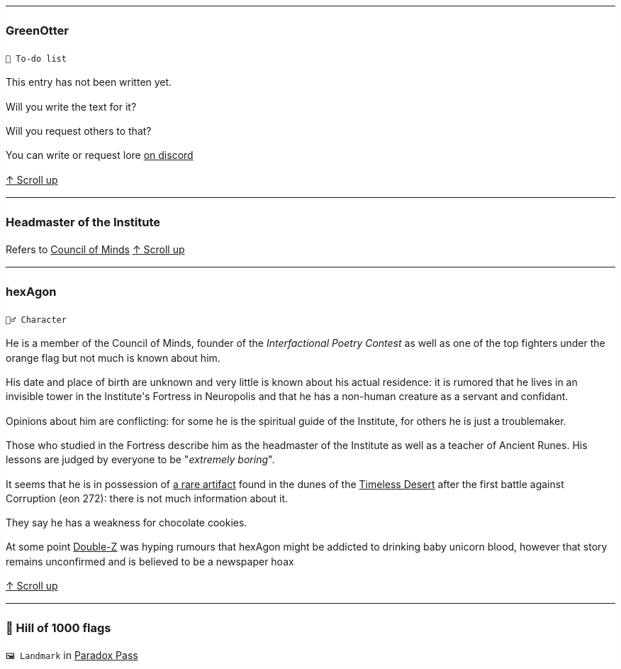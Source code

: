 ----------
### <a id="06a0"></a>GreenOtter

`📃 To-do list`

This entry has not been written yet.

Will you write the text for it?

Will you request others to that?

You can write or request lore [on discord](<https://discord.com/channels/562910943848169472/1173922660489633802>)


<a href="#g">↑ Scroll up</a>

----------
### <a id="7c90"></a>Headmaster of the Institute
Refers to <a href="#7c90">Council of Minds</a>
<a href="#h">↑ Scroll up</a>

----------
### <a id="f910"></a>hexAgon

`🧙‍♂️ Character`

He is a member of the Council of Minds, founder of the *Interfactional Poetry Contest* as well as one of the top fighters under the orange flag but not much is known about him.


His date and place of birth are unknown and very little is known about his actual residence: it is rumored that he lives in an invisible tower in the Institute's Fortress in Neuropolis and that he has a non-human creature as a servant and confidant.

Opinions about him are conflicting: for some he is the spiritual guide of the Institute, for others he is just a troublemaker.

Those who studied in the Fortress describe him as the headmaster of the Institute as well as a teacher of Ancient Runes. His lessons are judged by everyone to be "*extremely boring*".

It seems that he is in possession of [a rare artifact](#08c0) found in the dunes of the [Timeless Desert](#0130) after the first battle against Corruption (eon 272): there is not much information about it.

They say he has a weakness for chocolate cookies.

At some point [Double-Z](#fad0) was hyping rumours that hexAgon might be addicted to drinking baby unicorn blood, however that story remains unconfirmed and is believed to be a newspaper hoax


<a href="#h">↑ Scroll up</a>

----------
### <a id="ef90"></a>🎌️ Hill of 1000 flags

`🖼️ Landmark` in [Paradox Pass](#cb50)
